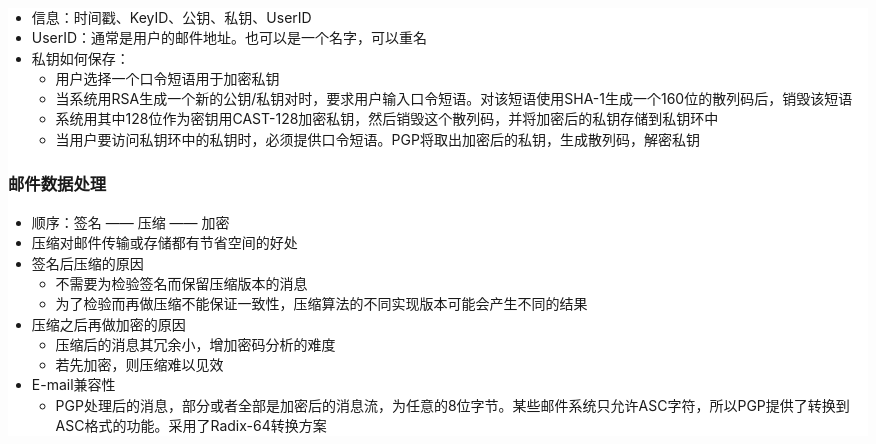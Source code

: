 * 信息：时间戳、KeyID、公钥、私钥、UserID
* UserID：通常是用户的邮件地址。也可以是一个名字，可以重名
* 私钥如何保存：
  * 用户选择一个口令短语用于加密私钥
  * 当系统用RSA生成一个新的公钥/私钥对时，要求用户输入口令短语。对该短语使用SHA-1生成一个160位的散列码后，销毁该短语
  * 系统用其中128位作为密钥用CAST-128加密私钥，然后销毁这个散列码，并将加密后的私钥存储到私钥环中
  * 当用户要访问私钥环中的私钥时，必须提供口令短语。PGP将取出加密后的私钥，生成散列码，解密私钥

### 邮件数据处理

* 顺序：签名 —— 压缩 —— 加密
* 压缩对邮件传输或存储都有节省空间的好处
* 签名后压缩的原因
  * 不需要为检验签名而保留压缩版本的消息
  * 为了检验而再做压缩不能保证一致性，压缩算法的不同实现版本可能会产生不同的结果
* 压缩之后再做加密的原因
  * 压缩后的消息其冗余小，增加密码分析的难度
  * 若先加密，则压缩难以见效
* E-mail兼容性
  * PGP处理后的消息，部分或者全部是加密后的消息流，为任意的8位字节。某些邮件系统只允许ASC字符，所以PGP提供了转换到ASC格式的功能。采用了Radix-64转换方案
